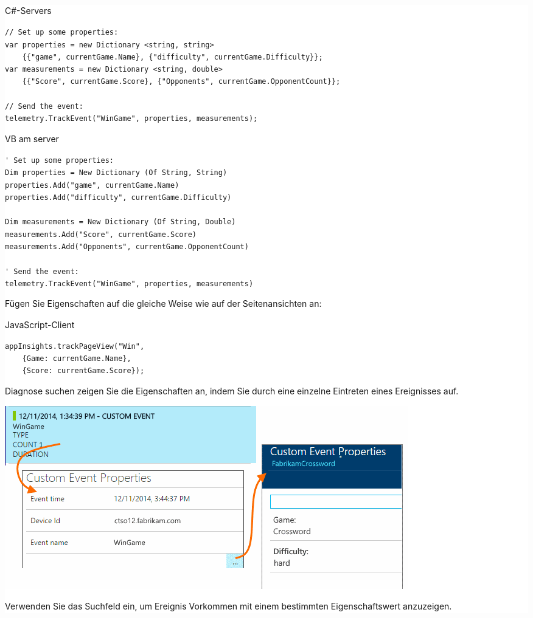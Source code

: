 C#-Servers

    // Set up some properties:
    var properties = new Dictionary <string, string>
        {{"game", currentGame.Name}, {"difficulty", currentGame.Difficulty}};
    var measurements = new Dictionary <string, double>
        {{"Score", currentGame.Score}, {"Opponents", currentGame.OpponentCount}};

    // Send the event:
    telemetry.TrackEvent("WinGame", properties, measurements);

VB am server

    ' Set up some properties:
    Dim properties = New Dictionary (Of String, String)
    properties.Add("game", currentGame.Name)
    properties.Add("difficulty", currentGame.Difficulty)

    Dim measurements = New Dictionary (Of String, Double)
    measurements.Add("Score", currentGame.Score)
    measurements.Add("Opponents", currentGame.OpponentCount)

    ' Send the event:
    telemetry.TrackEvent("WinGame", properties, measurements)

Fügen Sie Eigenschaften auf die gleiche Weise wie auf der Seitenansichten an:

JavaScript-Client

    appInsights.trackPageView("Win",
        {Game: currentGame.Name},
        {Score: currentGame.Score});

Diagnose suchen zeigen Sie die Eigenschaften an, indem Sie durch eine einzelne Eintreten eines Ereignisses auf.


![Öffnen eines Ereignisses in der Liste der Ereignisse, und klicken Sie dann auf "..." Um weitere Eigenschaften anzuzeigen.](./media/app-insights-overview-usage/11-details.png)

Verwenden Sie das Suchfeld ein, um Ereignis Vorkommen mit einem bestimmten Eigenschaftswert anzuzeigen.

